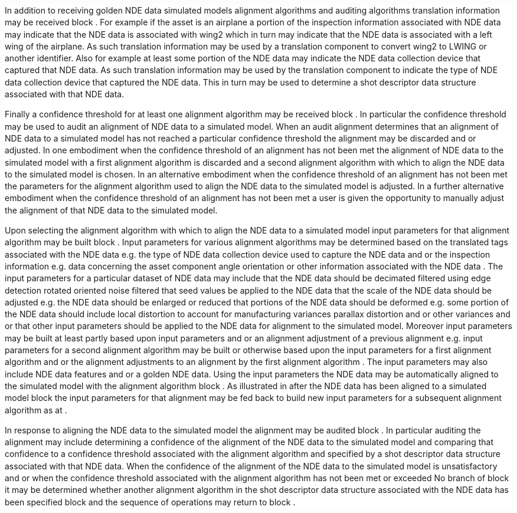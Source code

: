 In addition to receiving golden NDE data simulated models alignment algorithms and auditing algorithms translation information may be received block . For example if the asset is an airplane a portion of the inspection information associated with NDE data may indicate that the NDE data is associated with wing2 which in turn may indicate that the NDE data is associated with a left wing of the airplane. As such translation information may be used by a translation component to convert wing2 to LWING or another identifier. Also for example at least some portion of the NDE data may indicate the NDE data collection device that captured that NDE data. As such translation information may be used by the translation component to indicate the type of NDE data collection device that captured the NDE data. This in turn may be used to determine a shot descriptor data structure associated with that NDE data.

Finally a confidence threshold for at least one alignment algorithm may be received block . In particular the confidence threshold may be used to audit an alignment of NDE data to a simulated model. When an audit alignment determines that an alignment of NDE data to a simulated model has not reached a particular confidence threshold the alignment may be discarded and or adjusted. In one embodiment when the confidence threshold of an alignment has not been met the alignment of NDE data to the simulated model with a first alignment algorithm is discarded and a second alignment algorithm with which to align the NDE data to the simulated model is chosen. In an alternative embodiment when the confidence threshold of an alignment has not been met the parameters for the alignment algorithm used to align the NDE data to the simulated model is adjusted. In a further alternative embodiment when the confidence threshold of an alignment has not been met a user is given the opportunity to manually adjust the alignment of that NDE data to the simulated model.

Upon selecting the alignment algorithm with which to align the NDE data to a simulated model input parameters for that alignment algorithm may be built block . Input parameters for various alignment algorithms may be determined based on the translated tags associated with the NDE data e.g. the type of NDE data collection device used to capture the NDE data and or the inspection information e.g. data concerning the asset component angle orientation or other information associated with the NDE data . The input parameters for a particular dataset of NDE data may include that the NDE data should be decimated filtered using edge detection rotated oriented noise filtered that seed values be applied to the NDE data that the scale of the NDE data should be adjusted e.g. the NDE data should be enlarged or reduced that portions of the NDE data should be deformed e.g. some portion of the NDE data should include local distortion to account for manufacturing variances parallax distortion and or other variances and or that other input parameters should be applied to the NDE data for alignment to the simulated model. Moreover input parameters may be built at least partly based upon input parameters and or an alignment adjustment of a previous alignment e.g. input parameters for a second alignment algorithm may be built or otherwise based upon the input parameters for a first alignment algorithm and or the alignment adjustments to an alignment by the first alignment algorithm . The input parameters may also include NDE data features and or a golden NDE data. Using the input parameters the NDE data may be automatically aligned to the simulated model with the alignment algorithm block . As illustrated in after the NDE data has been aligned to a simulated model block the input parameters for that alignment may be fed back to build new input parameters for a subsequent alignment algorithm as at .

In response to aligning the NDE data to the simulated model the alignment may be audited block . In particular auditing the alignment may include determining a confidence of the alignment of the NDE data to the simulated model and comparing that confidence to a confidence threshold associated with the alignment algorithm and specified by a shot descriptor data structure associated with that NDE data. When the confidence of the alignment of the NDE data to the simulated model is unsatisfactory and or when the confidence threshold associated with the alignment algorithm has not been met or exceeded No branch of block it may be determined whether another alignment algorithm in the shot descriptor data structure associated with the NDE data has been specified block and the sequence of operations may return to block .
